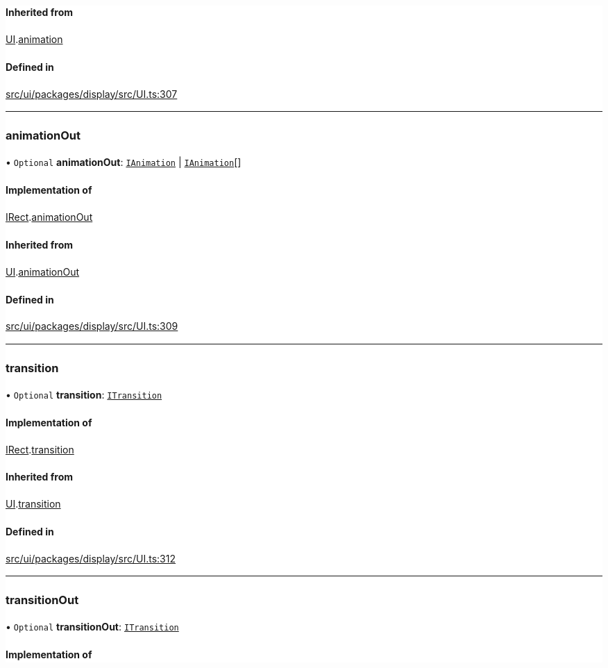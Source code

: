 #### Inherited from

[UI](UI.md).[animation](UI.md#animation)

#### Defined in

[src/ui/packages/display/src/UI.ts:307](https://github.com/leaferjs/leafer-ui/blob/a20ecb9bdfba27311c7c73d6d251875f5dedca2b/packages/display/src/UI.ts#L307)

___

### animationOut

• `Optional` **animationOut**: [`IAnimation`](../modules.md#ianimation) \| [`IAnimation`](../modules.md#ianimation)[]

#### Implementation of

[IRect](../interfaces/IRect.md).[animationOut](../interfaces/IRect.md#animationout)

#### Inherited from

[UI](UI.md).[animationOut](UI.md#animationout)

#### Defined in

[src/ui/packages/display/src/UI.ts:309](https://github.com/leaferjs/leafer-ui/blob/a20ecb9bdfba27311c7c73d6d251875f5dedca2b/packages/display/src/UI.ts#L309)

___

### transition

• `Optional` **transition**: [`ITransition`](../modules.md#itransition)

#### Implementation of

[IRect](../interfaces/IRect.md).[transition](../interfaces/IRect.md#transition)

#### Inherited from

[UI](UI.md).[transition](UI.md#transition)

#### Defined in

[src/ui/packages/display/src/UI.ts:312](https://github.com/leaferjs/leafer-ui/blob/a20ecb9bdfba27311c7c73d6d251875f5dedca2b/packages/display/src/UI.ts#L312)

___

### transitionOut

• `Optional` **transitionOut**: [`ITransition`](../modules.md#itransition)

#### Implementation of
